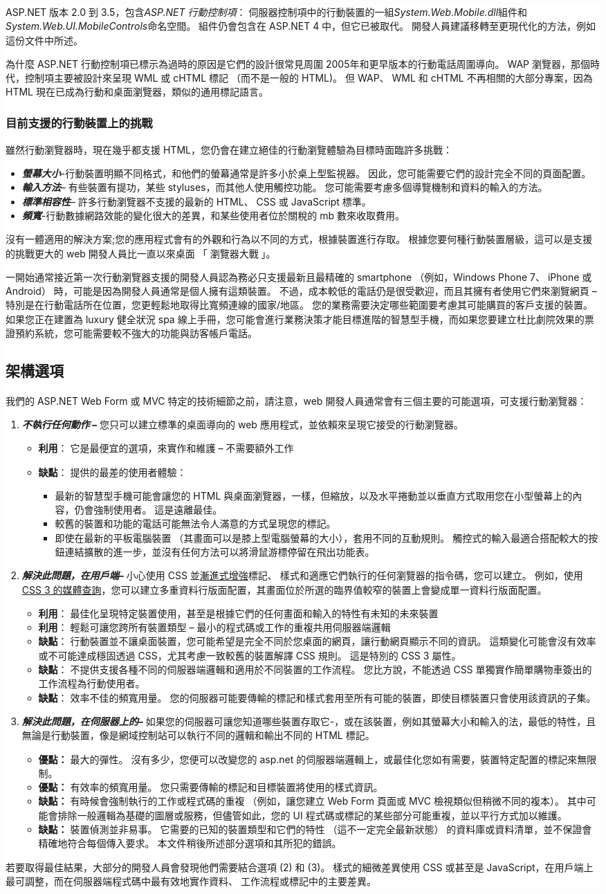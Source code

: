 ASP.NET 版本 2.0 到 3.5，包含*ASP.NET 行動控制項*： 伺服器控制項中的行動裝置的一組*System.Web.Mobile.dll*組件和*System.Web.UI.MobileControls*命名空間。 組件仍會包含在 ASP.NET 4 中，但它已被取代。 開發人員建議移轉至更現代化的方法，例如這份文件中所述。

為什麼 ASP.NET 行動控制項已標示為過時的原因是它們的設計很常見周圍 2005年和更早版本的行動電話周圍導向。 WAP 瀏覽器，那個時代，控制項主要被設計來呈現 WML 或 cHTML 標記 （而不是一般的 HTML)。 但 WAP、 WML 和 cHTML 不再相關的大部分專案，因為 HTML 現在已成為行動和桌面瀏覽器，類似的通用標記語言。

### <a name="the-challenges-of-supporting-mobile-devices-today"></a>目前支援的行動裝置上的挑戰

雖然行動瀏覽器時，現在幾乎都支援 HTML，您仍會在建立絕佳的行動瀏覽體驗為目標時面臨許多挑戰：

- ***螢幕大小***-行動裝置明顯不同格式，和他們的螢幕通常是許多小於桌上型監視器。 因此，您可能需要它們的設計完全不同的頁面配置。
- ***輸入方法***– 有些裝置有提功，某些 styluses，而其他人使用觸控功能。 您可能需要考慮多個導覽機制和資料的輸入的方法。
- ***標準相容性***– 許多行動瀏覽器不支援的最新的 HTML、 CSS 或 JavaScript 標準。
- ***頻寬***-行動數據網路效能的變化很大的差異，和某些使用者位於關稅的 mb 數來收取費用。

沒有一體適用的解決方案;您的應用程式會有的外觀和行為以不同的方式，根據裝置進行存取。 根據您要何種行動裝置層級，這可以是支援的挑戰更大的 web 開發人員比一直以來桌面 「 瀏覽器大戰 」。

一開始通常接近第一次行動瀏覽器支援的開發人員認為務必只支援最新且最精確的 smartphone （例如，Windows Phone 7、 iPhone 或 Android） 時，可能是因為開發人員通常是個人擁有這類裝置。 不過，成本較低的電話仍是很受歡迎，而且其擁有者使用它們來瀏覽網頁 – 特別是在行動電話所在位置，您更輕鬆地取得比寬頻連線的國家/地區。 您的業務需要決定哪些範圍要考慮其可能購買的客戶支援的裝置。 如果您正在建置為 luxury 健全狀況 spa 線上手冊，您可能會進行業務決策才能目標進階的智慧型手機，而如果您要建立杜比劇院效果的票證預約系統，您可能需要較不強大的功能與訪客帳戶電話。

## <a name="architectural-options"></a>架構選項

我們的 ASP.NET Web Form 或 MVC 特定的技術細節之前，請注意，web 開發人員通常會有三個主要的可能選項，可支援行動瀏覽器：

1. ***不執行任何動作 –*** 您只可以建立標準的桌面導向的 web 應用程式，並依賴來呈現它接受的行動瀏覽器。 

    - **利用**： 它是最便宜的選項，來實作和維護 – 不需要額外工作
    - **缺點**： 提供的最差的使用者體驗： 

        - 最新的智慧型手機可能會讓您的 HTML 與桌面瀏覽器，一樣，但縮放，以及水平捲動並以垂直方式取用您在小型螢幕上的內容，仍會強制使用者。 這是遠離最佳。
        - 較舊的裝置和功能的電話可能無法令人滿意的方式呈現您的標記。
        - 即使在最新的平板電腦裝置 （其畫面可以是膝上型電腦螢幕的大小），套用不同的互動規則。 觸控式的輸入最適合搭配較大的按鈕連結擴散的進一步，並沒有任何方法可以將滑鼠游標停留在飛出功能表。
2. ***解決此問題，在用戶端*–** 小心使用 CSS 並[漸進式增強](http://en.wikipedia.org/wiki/Progressive_enhancement)標記、 樣式和適應它們執行的任何瀏覽器的指令碼，您可以建立。 例如，使用[CSS 3 的媒體查詢](http://www.w3.org/TR/2010/CR-css3-mediaqueries-20100727/)，您可以建立多重資料行版面配置，其畫面位於所選的臨界值較窄的裝置上會變成單一資料行版面配置。 

    - **利用**： 最佳化呈現特定裝置使用，甚至是根據它們的任何畫面和輸入的特性有未知的未來裝置
    - **利用**： 輕鬆可讓您跨所有裝置類型 – 最小的程式碼或工作的重複共用伺服器端邏輯
    - **缺點**： 行動裝置並不讓桌面裝置，您可能希望是完全不同於您桌面的網頁，讓行動網頁顯示不同的資訊。 這類變化可能會沒有效率或不可能達成穩固透過 CSS，尤其考慮一致較舊的裝置解譯 CSS 規則。 這是特別的 CSS 3 屬性。
    - **缺點**： 不提供支援各種不同的伺服器端邏輯和適用於不同裝置的工作流程。 您比方說，不能透過 CSS 單獨實作簡單購物車簽出的工作流程為行動使用者。
    - **缺點**： 效率不佳的頻寬用量。 您的伺服器可能要傳輸的標記和樣式套用至所有可能的裝置，即使目標裝置只會使用該資訊的子集。
3. ***解決此問題，在伺服器上的*–** 如果您的伺服器可讓您知道哪些裝置存取它-，或在該裝置，例如其螢幕大小和輸入的法，最低的特性，且無論是行動裝置，像是網域控制站可以執行不同的邏輯和輸出不同的 HTML 標記。 

    - **優點：** 最大的彈性。 沒有多少，您便可以改變您的 asp.net 的伺服器端邏輯上，或最佳化您如有需要，裝置特定配置的標記來無限制。
    - **優點：** 有效率的頻寬用量。 您只需要傳輸的標記和目標裝置將使用的樣式資訊。
    - **缺點：** 有時候會強制執行的工作或程式碼的重複 （例如，讓您建立 Web Form 頁面或 MVC 檢視類似但稍微不同的複本）。 其中可能會排除一般邏輯為基礎的圖層或服務，但儘管如此，您的 UI 程式碼或標記的某些部分可能重複，並以平行方式加以維護。
    - **缺點：** 裝置偵測並非易事。 它需要的已知的裝置類型和它們的特性 （這不一定完全最新狀態） 的資料庫或資料清單，並不保證會精確地符合每個傳入要求。 本文件稍後所述部分選項和其所犯的錯誤。

若要取得最佳結果，大部分的開發人員會發現他們需要結合選項 (2) 和 (3)。 樣式的細微差異使用 CSS 或甚至是 JavaScript，在用戶端上最可調整，而在伺服器端程式碼中最有效地實作資料、 工作流程或標記中的主要差異。
